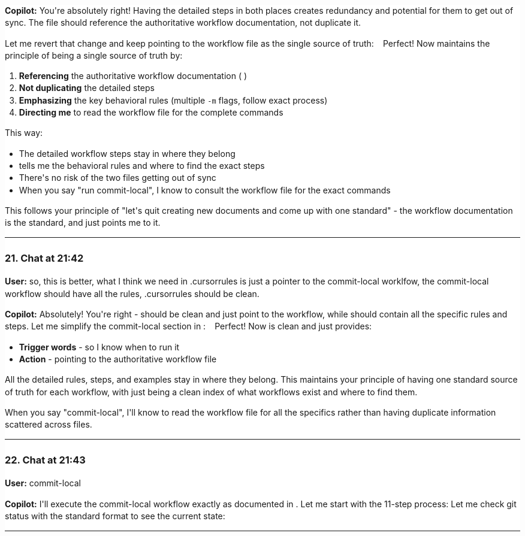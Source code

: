 **Copilot:**
You're absolutely right! Having the detailed steps in both places creates redundancy and potential for them to get out of sync. The file should reference the authoritative workflow documentation, not duplicate it.

Let me revert that change and keep pointing to the workflow file as the single source of truth: ``` ``` Perfect! Now maintains the principle of being a single source of truth by:

1. **Referencing** the authoritative workflow documentation ( )
2. **Not duplicating** the detailed steps 
3. **Emphasizing** the key behavioral rules (multiple `-m` flags, follow exact process)
4. **Directing me** to read the workflow file for the complete commands

This way:
- The detailed workflow steps stay in where they belong
- tells me the behavioral rules and where to find the exact steps
- There's no risk of the two files getting out of sync
- When you say "run commit-local", I know to consult the workflow file for the exact commands

This follows your principle of "let's quit creating new documents and come up with one standard" - the workflow documentation is the standard, and just points me to it.

---

### 21. Chat at 21:42

**User:**
so, this is better, what I think we need in .cursorrules is just a pointer to the commit-local worklfow, the commit-local workflow should have all the rules, .cursorrules should be clean.

**Copilot:**
Absolutely! You're right - should be clean and just point to the workflow, while should contain all the specific rules and steps. Let me simplify the commit-local section in : ``` ``` Perfect! Now is clean and just provides:
- **Trigger words** - so I know when to run it
- **Action** - pointing to the authoritative workflow file

All the detailed rules, steps, and examples stay in where they belong. This maintains your principle of having one standard source of truth for each workflow, with just being a clean index of what workflows exist and where to find them.

When you say "commit-local", I'll know to read the workflow file for all the specifics rather than having duplicate information scattered across files.

---

### 22. Chat at 21:43

**User:**
commit-local

**Copilot:**
I'll execute the commit-local workflow exactly as documented in . Let me start with the 11-step process: Let me check git status with the standard format to see the current state:

---

